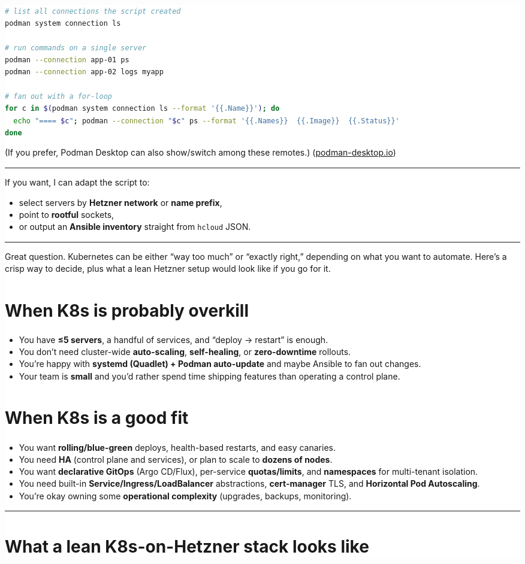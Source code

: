 ```bash
# list all connections the script created
podman system connection ls

# run commands on a single server
podman --connection app-01 ps
podman --connection app-02 logs myapp

# fan out with a for-loop
for c in $(podman system connection ls --format '{{.Name}}'); do
  echo "==== $c"; podman --connection "$c" ps --format '{{.Names}}  {{.Image}}  {{.Status}}'
done
```

(If you prefer, Podman Desktop can also show/switch among these remotes.) ([podman-desktop.io][8])

---

If you want, I can adapt the script to:

* select servers by **Hetzner network** or **name prefix**,
* point to **rootful** sockets,
* or output an **Ansible inventory** straight from `hcloud` JSON.

[1]: https://docs.podman.io/en/latest/markdown/podman-remote.1.html?utm_source=chatgpt.com "podman-remote — Podman documentation"
[2]: https://docs.podman.io/en/latest/markdown/podman-system-connection-add.1.html?utm_source=chatgpt.com "podman-system-connection-add — Podman documentation"
[3]: https://github.com/hetznercloud/cli/blob/main/docs/tutorials/setup-hcloud-cli.md?utm_source=chatgpt.com "cli/docs/tutorials/setup-hcloud-cli.md at main - GitHub"
[4]: https://docs.oracle.com/en/learn/ol-podman-quadlet/index.html?utm_source=chatgpt.com "Run Podman Containers Under Systemd with Quadlet - docs.oracle.com"
[5]: https://github.com/containers/podman/blob/main/docs/tutorials/remote_client.md?utm_source=chatgpt.com "podman/docs/tutorials/remote_client.md at main - GitHub"
[6]: https://docs.podman.io/en/v5.3.2/markdown/podman-auto-update.1.html?utm_source=chatgpt.com "podman-auto-update — Podman documentation - docs.podman.io"
[7]: https://docs.hetzner.cloud/reference/cloud?utm_source=chatgpt.com "Hetzner Cloud API"
[8]: https://podman-desktop.io/docs/podman/podman-remote?utm_source=chatgpt.com "Remote access - Podman Desktop"

---

Great question. Kubernetes can be either “way too much” or “exactly right,” depending on what you want to automate. Here’s a crisp way to decide, plus what a lean Hetzner setup would look like if you go for it.

# When K8s is probably overkill

* You have **≤5 servers**, a handful of services, and “deploy → restart” is enough.
* You don’t need cluster-wide **auto-scaling**, **self-healing**, or **zero-downtime** rollouts.
* You’re happy with **systemd (Quadlet) + Podman auto-update** and maybe Ansible to fan out changes.
* Your team is **small** and you’d rather spend time shipping features than operating a control plane.

# When K8s is a good fit

* You want **rolling/blue-green** deploys, health-based restarts, and easy canaries.
* You need **HA** (control plane and services), or plan to scale to **dozens of nodes**.
* You want **declarative GitOps** (Argo CD/Flux), per-service **quotas/limits**, and **namespaces** for multi-tenant isolation.
* You need built-in **Service/Ingress/LoadBalancer** abstractions, **cert-manager** TLS, and **Horizontal Pod Autoscaling**.
* You’re okay owning some **operational complexity** (upgrades, backups, monitoring).

---

# What a lean K8s-on-Hetzner stack looks like


[1]: https://docs.podman.io/en/latest/markdown/podman-system-connection.1.html "podman-system-connection — Podman  documentation"
[2]: https://docs.podman.io/en/latest/Commands.html?utm_source=chatgpt.com "Commands — Podman documentation"
[3]: https://www.redhat.com/en/blog/quadlet-podman?utm_source=chatgpt.com "Make systemd better for Podman with Quadlet - Enable Sysadmin"
[4]: https://podman-desktop.io/docs/podman/podman-remote?utm_source=chatgpt.com "Remote access - Podman Desktop"